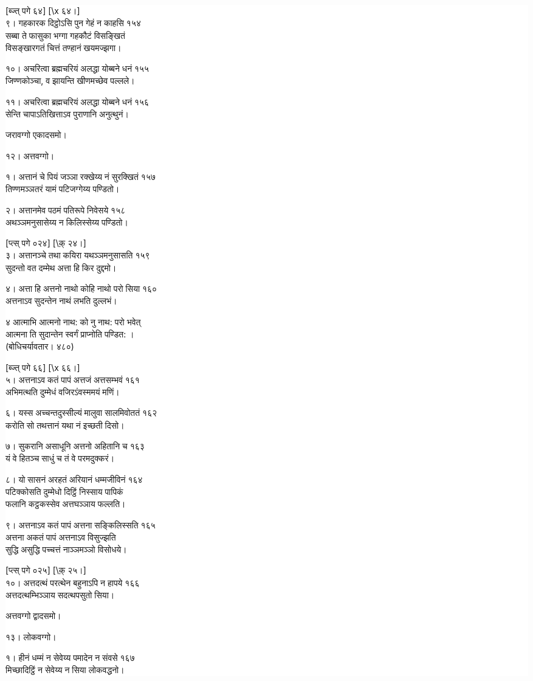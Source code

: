 [ब्ज्त् पगे ६४] [\x ६४।]       
९। गहकारक दिट्ठोऽसि पुन गेहं न काहसि १५४  
सब्बा ते फासुका भग्गा गहकौटं विसङ्खितं  
विसङ्खारगतं चित्तं तण्हानं खयमज्झगा।   
    
१०। अचरित्वा ब्रह्मचरियं अलद्धा योब्बने धनं १५५  
जिण्णकोञ्चा, व झायन्ति खीणमच्छेव पल्लले।   
    
११। अचरित्वा ब्रह्मचरियं अलद्धा योब्बने धनं १५६  
सेन्ति चापाऽतिखित्ताऽव पुराणानि अनुत्थुनं।   
    
जरावग्गो एकादसमो।   
    
१२। अत्तवग्गो।   
    
१। अत्तानं चे पियं जञ्ञा रक्खेय्य नं सुरक्खितं १५७  
तिण्णमञ्ञतरं यामं पटिजग्गेय्य पण्डितो।   
    
२। अत्तानमेव पठमं पतिरूपे निवेसये १५८  
अथञ्ञमनुसासेय्य न किलिस्सेय्य पण्डितो।   
    
[प्त्स् पगे ०२४] [\क़् २४।]       
३। अत्तानञ्चे तथा कयिरा यथञ्ञमनुसासति १५९  
सुदन्तो वत दम्मेथ अत्ता हि किर दुद्दमो।   
    
४। अत्ता हि अत्तनो नाथो कोहि नाथो परो सिया १६०  
अत्तनाऽव सुदन्तेन नाथं लभति दुल्लभं।   
    
४ आत्माभि आत्मनो नाथ: को नु नाथ: परो भवेत्  
आत्मना ति सुदान्तेन स्वर्गं प्राप्नोति पण्डित: ।   
(बोधिचर्यावतार। ४८०)  
    
[ब्ज्त् पगे ६६] [\x ६६।]       
५। अत्तनाऽव कतं पापं अत्तजं अत्तसम्भवं १६१  
अभिमत्थति दुम्मेधं वजिरऽंवस्ममयं मणिं।   
    
६। यस्स अच्चन्तदुस्सील्यं मालुवा सालमिवोततं १६२  
करोति सो तथत्तानं यथा नं इच्छती दिसो।   
    
७। सुकरानि असाधूनि अत्तनो अहितानि च १६३  
यं वे हितञ्च साधुं च तं वे परमदुक्करं।   
    
८। यो सासनं अरहतं अरियानं धम्मजीविनं १६४  
पटिक्कोसति दुम्मेधो दिट्ठिं निस्साय पापिकं  
फलानि कट्ठकस्सेव अत्तघञ्ञाय फल्लति।   
    
९। अत्तनाऽव कतं पापं अत्तना सङ्किलिस्सति १६५  
अत्तना अकतं पापं अत्तनाऽव विसुज्झति  
सुद्धि असुद्धि पच्चत्तं नाञ्ञमञ्ञो विसोधये।   
    
[प्त्स् पगे ०२५] [\क़् २५।]       
१०। अत्तदत्थं परत्थेन बहुनाऽपि न हापये १६६  
अत्तदत्थम्भिञ्ञाय सदत्थपसुतो सिया।   
    
अत्तवग्गो द्वादसमो।   
    
१३। लोकवग्गो।   
    
१। हीनं धम्मं न सेवेय्य पमादेन न संवसे १६७  
मिच्छादिट्ठिं न सेवेय्य न सिया लोकवद्धनो।   
    